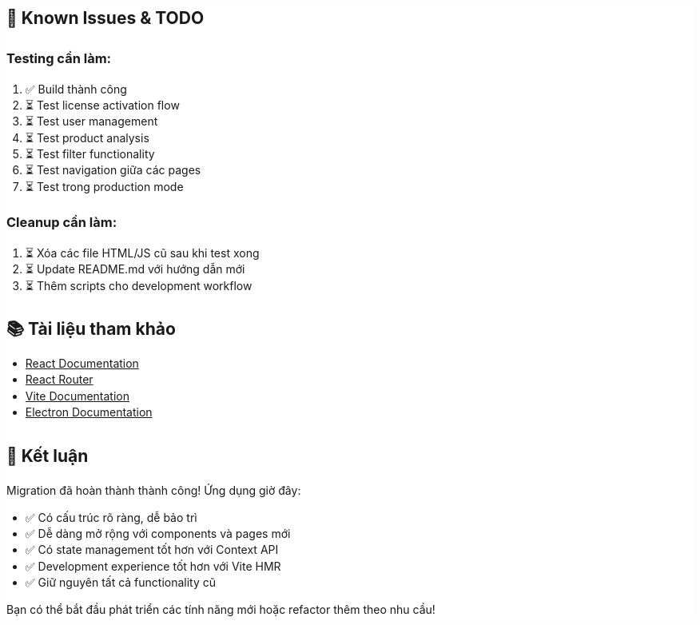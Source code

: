 ## 🐛 Known Issues & TODO

### Testing cần làm:
1. ✅ Build thành công
2. ⏳ Test license activation flow
3. ⏳ Test user management
4. ⏳ Test product analysis
5. ⏳ Test filter functionality
6. ⏳ Test navigation giữa các pages
7. ⏳ Test trong production mode

### Cleanup cần làm:
1. ⏳ Xóa các file HTML/JS cũ sau khi test xong
2. ⏳ Update README.md với hướng dẫn mới
3. ⏳ Thêm scripts cho development workflow

## 📚 Tài liệu tham khảo

- [React Documentation](https://react.dev/)
- [React Router](https://reactrouter.com/)
- [Vite Documentation](https://vitejs.dev/)
- [Electron Documentation](https://www.electronjs.org/)

## 🎉 Kết luận

Migration đã hoàn thành thành công! Ứng dụng giờ đây:
- ✅ Có cấu trúc rõ ràng, dễ bảo trì
- ✅ Dễ dàng mở rộng với components và pages mới
- ✅ Có state management tốt hơn với Context API
- ✅ Development experience tốt hơn với Vite HMR
- ✅ Giữ nguyên tất cả functionality cũ

Bạn có thể bắt đầu phát triển các tính năng mới hoặc refactor thêm theo nhu cầu!
